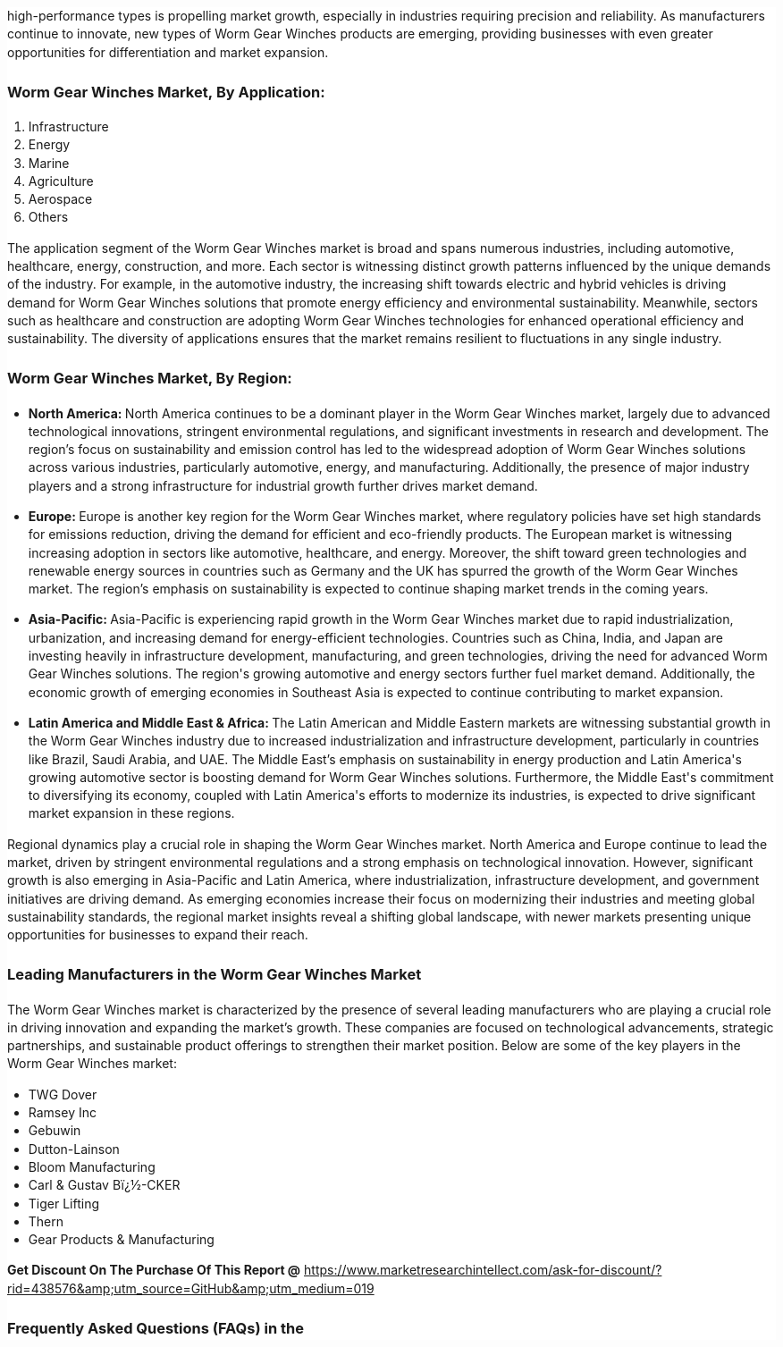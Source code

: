 high-performance types is propelling market growth, especially in industries requiring precision and reliability. As manufacturers continue to innovate, new types of Worm Gear Winches products are emerging, providing businesses with even greater opportunities for differentiation and market expansion.</p><h3>Worm Gear Winches Market,&nbsp;By Application:</h3><ol><li>Infrastructure<li> Energy<li> Marine<li> Agriculture<li> Aerospace<li> Others</li></ol><p>The application segment of the Worm Gear Winches market is broad and spans numerous industries, including automotive, healthcare, energy, construction, and more. Each sector is witnessing distinct growth patterns influenced by the unique demands of the industry. For example, in the automotive industry, the increasing shift towards electric and hybrid vehicles is driving demand for Worm Gear Winches solutions that promote energy efficiency and environmental sustainability. Meanwhile, sectors such as healthcare and construction are adopting Worm Gear Winches technologies for enhanced operational efficiency and sustainability. The diversity of applications ensures that the market remains resilient to fluctuations in any single industry.</p><h3>Worm Gear Winches Market, By Region:</h3><ul><li><p><strong>North America:&nbsp;</strong>North America continues to be a dominant player in the Worm Gear Winches market, largely due to advanced technological innovations, stringent environmental regulations, and significant investments in research and development. The region&rsquo;s focus on sustainability and emission control has led to the widespread adoption of Worm Gear Winches solutions across various industries, particularly automotive, energy, and manufacturing. Additionally, the presence of major industry players and a strong infrastructure for industrial growth further drives market demand.</p></li><li><p><strong><strong>Europe:&nbsp;</strong></strong>Europe is another key region for the Worm Gear Winches market, where regulatory policies have set high standards for emissions reduction, driving the demand for efficient and eco-friendly products. The European market is witnessing increasing adoption in sectors like automotive, healthcare, and energy. Moreover, the shift toward green technologies and renewable energy sources in countries such as Germany and the UK has spurred the growth of the Worm Gear Winches market. The region&rsquo;s emphasis on sustainability is expected to continue shaping market trends in the coming years.</p></li><li><p><strong><strong>Asia-Pacific:&nbsp;</strong></strong>Asia-Pacific is experiencing rapid growth in the Worm Gear Winches market due to rapid industrialization, urbanization, and increasing demand for energy-efficient technologies. Countries such as China, India, and Japan are investing heavily in infrastructure development, manufacturing, and green technologies, driving the need for advanced Worm Gear Winches solutions. The region's growing automotive and energy sectors further fuel market demand. Additionally, the economic growth of emerging economies in Southeast Asia is expected to continue contributing to market expansion.</p></li><li><p><strong><strong>Latin America and Middle East &amp; Africa:&nbsp;</strong></strong>The Latin American and Middle Eastern markets are witnessing substantial growth in the Worm Gear Winches industry due to increased industrialization and infrastructure development, particularly in countries like Brazil, Saudi Arabia, and UAE. The Middle East&rsquo;s emphasis on sustainability in energy production and Latin America's growing automotive sector is boosting demand for Worm Gear Winches solutions. Furthermore, the Middle East's commitment to diversifying its economy, coupled with Latin America's efforts to modernize its industries, is expected to drive significant market expansion in these regions.</p></li></ul><p>Regional dynamics play a crucial role in shaping the Worm Gear Winches market. North America and Europe continue to lead the market, driven by stringent environmental regulations and a strong emphasis on technological innovation. However, significant growth is also emerging in Asia-Pacific and Latin America, where industrialization, infrastructure development, and government initiatives are driving demand. As emerging economies increase their focus on modernizing their industries and meeting global sustainability standards, the regional market insights reveal a shifting global landscape, with newer markets presenting unique opportunities for businesses to expand their reach.</p><h3><strong>Leading Manufacturers in the Worm Gear Winches Market</strong></h3><p>The Worm Gear Winches market is characterized by the presence of several leading manufacturers who are playing a crucial role in driving innovation and expanding the market&rsquo;s growth. These companies are focused on technological advancements, strategic partnerships, and sustainable product offerings to strengthen their market position. Below are some of the key players in the Worm Gear Winches market:</p></div><div class="article-main__content" data-test-id="publishing-text-block"><ul><li><span class="">TWG Dover<li> Ramsey Inc<li> Gebuwin<li> Dutton-Lainson<li> Bloom Manufacturing<li> Carl & Gustav Bï¿½-CKER<li> Tiger Lifting<li> Thern<li> Gear Products & Manufacturing</span></li></ul></div><div class="article-main__content" data-test-id="publishing-text-block"><p><span class="font-[700]"><strong>Get Discount On The Purchase Of This Report @</strong> <a href="https://www.marketresearchintellect.com/ask-for-discount/?rid=438576&amp;utm_source=GitHub&amp;utm_medium=019" data-fr-linked="true">https://www.marketresearchintellect.com/ask-for-discount/?rid=438576&amp;utm_source=GitHub&amp;utm_medium=019</a></span></p></div><div class="article-main__content" data-test-id="publishing-text-block"><h3><strong>Frequently Asked Questions (FAQs) in the